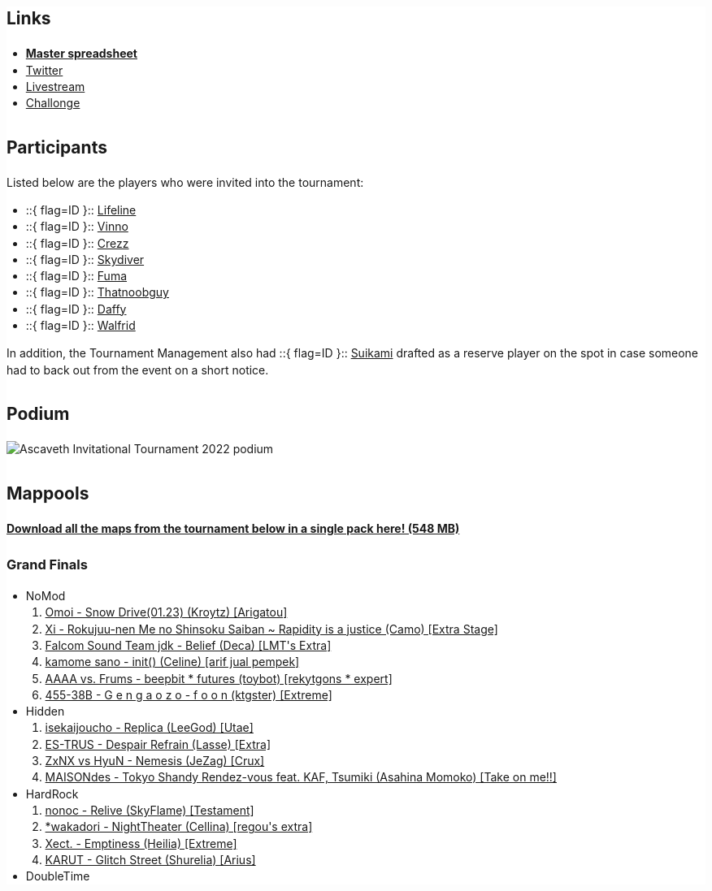 ## Links

- **[Master spreadsheet](https://docs.google.com/spreadsheets/d/13UTdhZDn14B8pgZ4KY7V5RQsHMt0qCrAeTXZHZ4eCoY/edit?usp=sharing)**
- [Twitter](https://www.twitter.com/AscavethInv)
- [Livestream](https://www.twitch.tv/osuIndonesia)
- [Challonge](https://challonge.com/AscavethInv)

## Participants

Listed below are the players who were invited into the tournament:

- ::{ flag=ID }:: [Lifeline](https://osu.ppy.sh/users/11367222)
- ::{ flag=ID }:: [Vinno](https://osu.ppy.sh/users/10717635)
- ::{ flag=ID }:: [Crezz](https://osu.ppy.sh/users/7108275)
- ::{ flag=ID }:: [Skydiver](https://osu.ppy.sh/users/4750008)
- ::{ flag=ID }:: [Fuma](https://osu.ppy.sh/users/1501956)
- ::{ flag=ID }:: [Thatnoobguy](https://osu.ppy.sh/users/11091594)
- ::{ flag=ID }:: [Daffy](https://osu.ppy.sh/users/5968633)
- ::{ flag=ID }:: [Walfrid](https://osu.ppy.sh/users/6600809)

In addition, the Tournament Management also had ::{ flag=ID }:: [Suikami](https://osu.ppy.sh/users/1929336) drafted as a reserve player on the spot in case someone had to back out from the event on a short notice.

## Podium

![](img/podium.jpg "Ascaveth Invitational Tournament 2022 podium")

## Mappools

**[Download all the maps from the tournament below in a single pack here! (548 MB)](https://drive.google.com/file/d/1ncQRP2LcWLUEV-rRN226pZYQNJE0MIpQ/view)**

### Grand Finals

- NoMod
  1. [Omoi - Snow Drive(01.23) (Kroytz) \[Arigatou\]](https://osu.ppy.sh/beatmapsets/478405#osu/1083052)
  2. [Xi - Rokujuu-nen Me no Shinsoku Saiban \~ Rapidity is a justice (Camo) \[Extra Stage\]](https://osu.ppy.sh/beatmapsets/1999204#osu/4156030)
  3. [Falcom Sound Team jdk - Belief (Deca) \[LMT's Extra\]](https://osu.ppy.sh/beatmapsets/1569794#osu/3205628)
  4. [kamome sano - init() (Celine) \[arif jual pempek\]](https://osu.ppy.sh/beatmapsets/1884134#osu/3879302)
  5. [AAAA vs. Frums - beepbit \* futures (toybot) \[rekytgons \* expert\]](https://osu.ppy.sh/beatmapsets/1633221#osu/4041465)
  6. [455-38B - G e n g a o z o - f o o n (ktgster) \[Extreme\]](https://osu.ppy.sh/beatmapsets/869649#osu/1817464)
- Hidden
  1. [isekaijoucho - Replica (LeeGod) \[Utae\]](https://osu.ppy.sh/beatmapsets/1879663#osu/3869617)
  2. [ES-TRUS - Despair Refrain (Lasse) \[Extra\]](https://osu.ppy.sh/beatmapsets/2076527#osu/4347684)
  3. [ZxNX vs HyuN - Nemesis (JeZag) \[Crux\]](https://osu.ppy.sh/beatmapsets/1872055#osu/3851851)
  4. [MAISONdes - Tokyo Shandy Rendez-vous feat. KAF, Tsumiki (Asahina Momoko) \[Take on me!!\]](https://osu.ppy.sh/beatmapsets/1942294#osu/4253482)
- HardRock
  1. [nonoc - Relive (SkyFlame) \[Testament\]](https://osu.ppy.sh/beatmapsets/1658910#osu/3386365)
  2. [\*wakadori - NightTheater (Cellina) \[regou's extra\]](https://osu.ppy.sh/beatmapsets/1668038#osu/3419879)
  3. [Xect. - Emptiness (Heilia) \[Extreme\]](https://osu.ppy.sh/beatmapsets/1210804#osu/2520609)
  4. [KARUT - Glitch Street (Shurelia) \[Arius\]](https://osu.ppy.sh/beatmapsets/1817644#osu/3806985)  
- DoubleTime